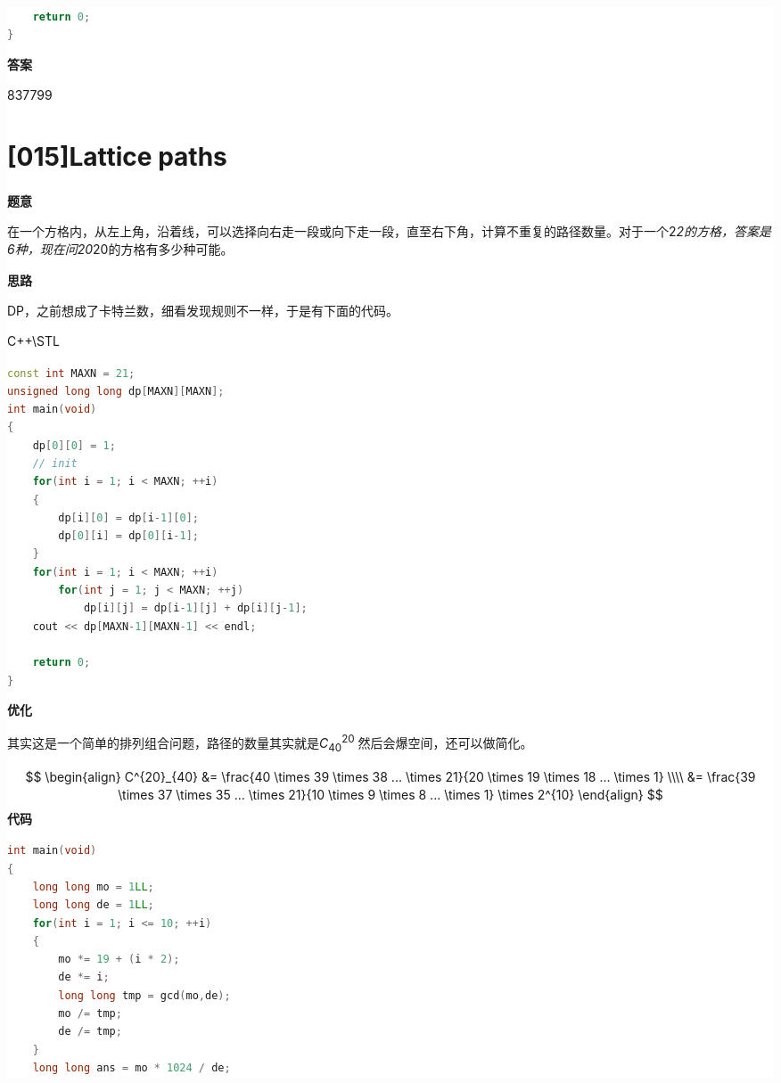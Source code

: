 ```c++
    return 0;
}
```
__答案__

837799

# [015]Lattice paths

__题意__

在一个方格内，从左上角，沿着线，可以选择向右走一段或向下走一段，直至右下角，计算不重复的路径数量。对于一个2*2的方格，答案是6种，现在问20*20的方格有多少种可能。

__思路__

DP，之前想成了卡特兰数，细看发现规则不一样，于是有下面的代码。

C++\STL

```c++
const int MAXN = 21;
unsigned long long dp[MAXN][MAXN];
int main(void)
{
    dp[0][0] = 1;
    // init
    for(int i = 1; i < MAXN; ++i)
    {
        dp[i][0] = dp[i-1][0];
        dp[0][i] = dp[0][i-1];
    }
    for(int i = 1; i < MAXN; ++i)
        for(int j = 1; j < MAXN; ++j)
            dp[i][j] = dp[i-1][j] + dp[i][j-1];
    cout << dp[MAXN-1][MAXN-1] << endl;

    return 0;
}
```
__优化__

其实这是一个简单的排列组合问题，路径的数量其实就是$C^{20}_{40}$
然后会爆空间，还可以做简化。

$$
\begin{align}
C^{20}_{40} &= \frac{40 \times 39 \times 38 ... \times 21}{20 \times 19 \times 18 ... \times 1} \\\\
 &= \frac{39 \times 37 \times 35 ... \times 21}{10 \times 9 \times 8 ... \times 1} \times 2^{10}
\end{align}
$$
__代码__

```c++
int main(void)
{
    long long mo = 1LL;
    long long de = 1LL;
    for(int i = 1; i <= 10; ++i)
    {
        mo *= 19 + (i * 2);
        de *= i;
        long long tmp = gcd(mo,de);
        mo /= tmp;
        de /= tmp;
    }
    long long ans = mo * 1024 / de;
```